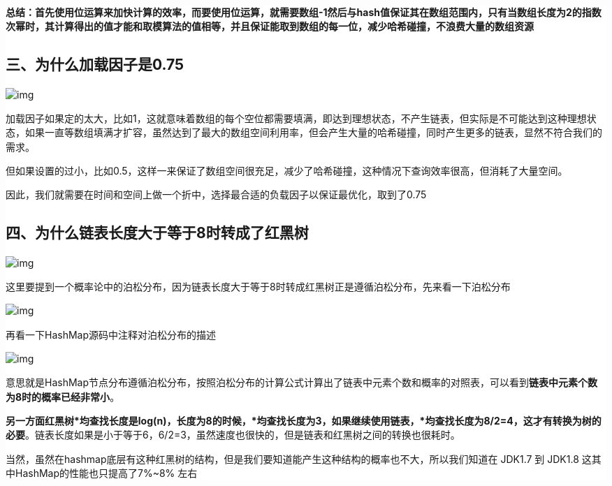 #### 总结：首先使用位运算来加快计算的效率，而要使用位运算，就需要数组-1然后与hash值保证其在数组范围内，只有当数组长度为2的指数次幂时，其计算得出的值才能和取模算法的值相等，并且保证能取到数组的每一位，减少哈希碰撞，不浪费大量的数组资源

## 三、为什么加载因子是0.75

![img](https://img2018.cnblogs.com/blog/1766855/201910/1766855-20191013182134842-2143840284.png)

加载因子如果定的太大，比如1，这就意味着数组的每个空位都需要填满，即达到理想状态，不产生链表，但实际是不可能达到这种理想状态，如果一直等数组填满才扩容，虽然达到了最大的数组空间利用率，但会产生大量的哈希碰撞，同时产生更多的链表，显然不符合我们的需求。

但如果设置的过小，比如0.5，这样一来保证了数组空间很充足，减少了哈希碰撞，这种情况下查询效率很高，但消耗了大量空间。

因此，我们就需要在时间和空间上做一个折中，选择最合适的负载因子以保证最优化，取到了0.75

## 四、为什么链表长度大于等于8时转成了红黑树

![img](https://img2018.cnblogs.com/blog/1766855/201910/1766855-20191013182150902-324803065.png)

这里要提到一个概率论中的泊松分布，因为链表长度大于等于8时转成红黑树正是遵循泊松分布，先来看一下泊松分布

![img](https://img2018.cnblogs.com/blog/1766855/201910/1766855-20191013182203052-367082330.png)

再看一下HashMap源码中注释对泊松分布的描述

![img](https://img2018.cnblogs.com/blog/1766855/201910/1766855-20191013182222710-422191263.png)

意思就是HashMap节点分布遵循泊松分布，按照泊松分布的计算公式计算出了链表中元素个数和概率的对照表，可以看到**链表中元素个数为8时的概率已经非常小**。

**另一方面红黑树\*均查找长度是log(n)，长度为8的时候，\*均查找长度为3，如果继续使用链表，\*均查找长度为8/2=4，这才有转换为树的必要**。链表长度如果是小于等于6，6/2=3，虽然速度也很快的，但是链表和红黑树之间的转换也很耗时。

当然，虽然在hashmap底层有这种红黑树的结构，但是我们要知道能产生这种结构的概率也不大，所以我们知道在 JDK1.7 到 JDK1.8 这其中HashMap的性能也只提高了7%~8% 左右